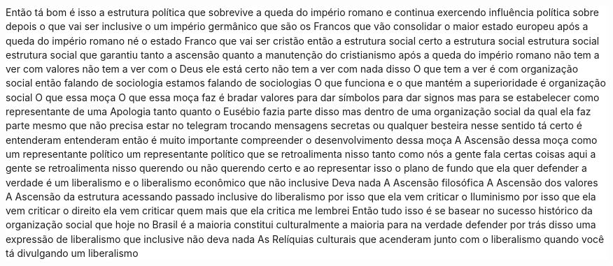 Então tá bom é isso a estrutura política
que sobrevive a queda do império romano
e continua exercendo influência política
sobre depois o que vai ser inclusive o
um império
germânico que são os Francos que vão
consolidar o maior estado
europeu após a queda do império romano
né o estado Franco que vai ser cristão
então a estrutura social certo a
estrutura social estrutura social
estrutura social que garantiu tanto a
ascensão
quanto a manutenção do cristianismo após
a queda do império romano não tem a ver
com valores não tem a ver com
o Deus ele está certo não tem a ver com
nada disso O que tem a ver é com
organização social então falando de
sociologia estamos falando de
sociologias O que funciona e o que
mantém a superioridade é organização
social O que essa moça O que essa moça
faz é
bradar valores para dar símbolos para
dar signos mas para se estabelecer como
representante de uma Apologia tanto
quanto o Eusébio fazia parte disso mas
dentro de uma organização social da qual
ela faz parte
mesmo que não precisa estar no telegram
trocando mensagens secretas ou qualquer
besteira nesse sentido
tá certo é entenderam entenderam então é
muito importante
compreender o desenvolvimento dessa moça
A Ascensão dessa moça como um
representante político um representante
político que se retroalimenta nisso
tanto como nós a gente fala certas
coisas aqui a gente se retroalimenta
nisso querendo ou não querendo certo
e
ao representar isso o plano de fundo que
ela quer defender a verdade é um
liberalismo e o liberalismo
econômico que não inclusive Deva nada A
Ascensão filosófica A Ascensão dos
valores A Ascensão da estrutura
acessando passado inclusive do
liberalismo por isso que ela vem
criticar o Iluminismo por isso que ela
vem criticar o direito ela vem criticar
quem mais que ela critica me lembrei
Então tudo isso é se basear
no sucesso histórico da organização
social que hoje no Brasil é a maioria
constitui culturalmente a maioria para
na verdade defender por trás disso uma
expressão de liberalismo que inclusive
não deva nada As Relíquias
culturais que acenderam junto com o
liberalismo
quando você tá divulgando um liberalismo